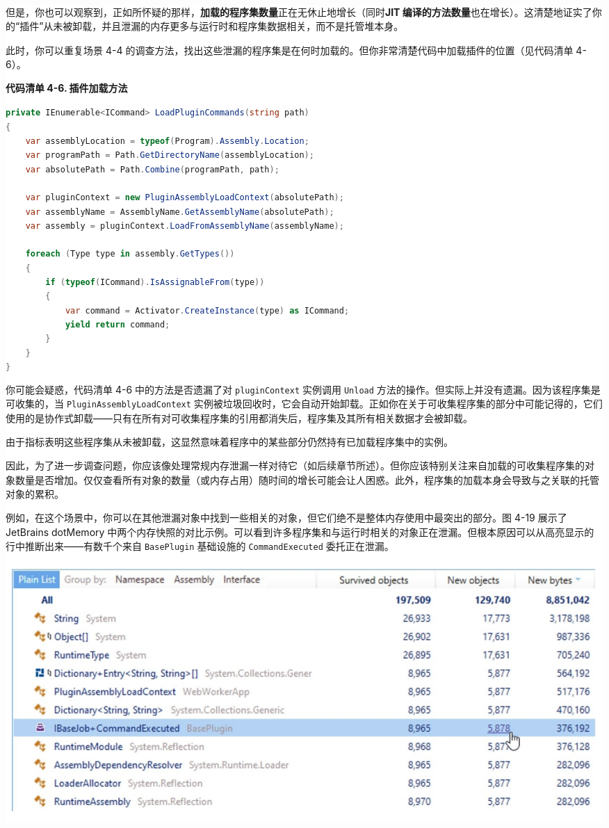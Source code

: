 但是，你也可以观察到，正如所怀疑的那样，**加载的程序集数量**正在无休止地增长（同时**JIT 编译的方法数量**也在增长）。这清楚地证实了你的“插件”从未被卸载，并且泄漏的内存更多与运行时和程序集数据相关，而不是托管堆本身。

此时，你可以重复场景 4-4 的调查方法，找出这些泄漏的程序集是在何时加载的。但你非常清楚代码中加载插件的位置（见代码清单 4-6）。

**代码清单 4-6. 插件加载方法**

```csharp
private IEnumerable<ICommand> LoadPluginCommands(string path)
{
    var assemblyLocation = typeof(Program).Assembly.Location;
    var programPath = Path.GetDirectoryName(assemblyLocation);
    var absolutePath = Path.Combine(programPath, path);

    var pluginContext = new PluginAssemblyLoadContext(absolutePath);
    var assemblyName = AssemblyName.GetAssemblyName(absolutePath);
    var assembly = pluginContext.LoadFromAssemblyName(assemblyName);

    foreach (Type type in assembly.GetTypes())
    {
        if (typeof(ICommand).IsAssignableFrom(type))
        {
            var command = Activator.CreateInstance(type) as ICommand;
            yield return command;
        }
    }
}
```

你可能会疑惑，代码清单 4-6 中的方法是否遗漏了对 `pluginContext` 实例调用 `Unload` 方法的操作。但实际上并没有遗漏。因为该程序集是可收集的，当 `PluginAssemblyLoadContext` 实例被垃圾回收时，它会自动开始卸载。正如你在关于可收集程序集的部分中可能记得的，它们使用的是协作式卸载——只有在所有对可收集程序集的引用都消失后，程序集及其所有相关数据才会被卸载。

由于指标表明这些程序集从未被卸载，这显然意味着程序中的某些部分仍然持有已加载程序集中的实例。

因此，为了进一步调查问题，你应该像处理常规内存泄漏一样对待它（如后续章节所述）。但你应该特别关注来自加载的可收集程序集的对象数量是否增加。仅仅查看所有对象的数量（或内存占用）随时间的增长可能会让人困惑。此外，程序集的加载本身会导致与之关联的托管对象的累积。

例如，在这个场景中，你可以在其他泄漏对象中找到一些相关的对象，但它们绝不是整体内存使用中最突出的部分。图 4-19 展示了 JetBrains dotMemory 中两个内存快照的对比示例。可以看到许多程序集和与运行时相关的对象正在泄漏。但根本原因可以从高亮显示的行中推断出来——有数千个来自 `BasePlugin` 基础设施的 `CommandExecuted` 委托正在泄漏。

![](asserts/4-19.png)
